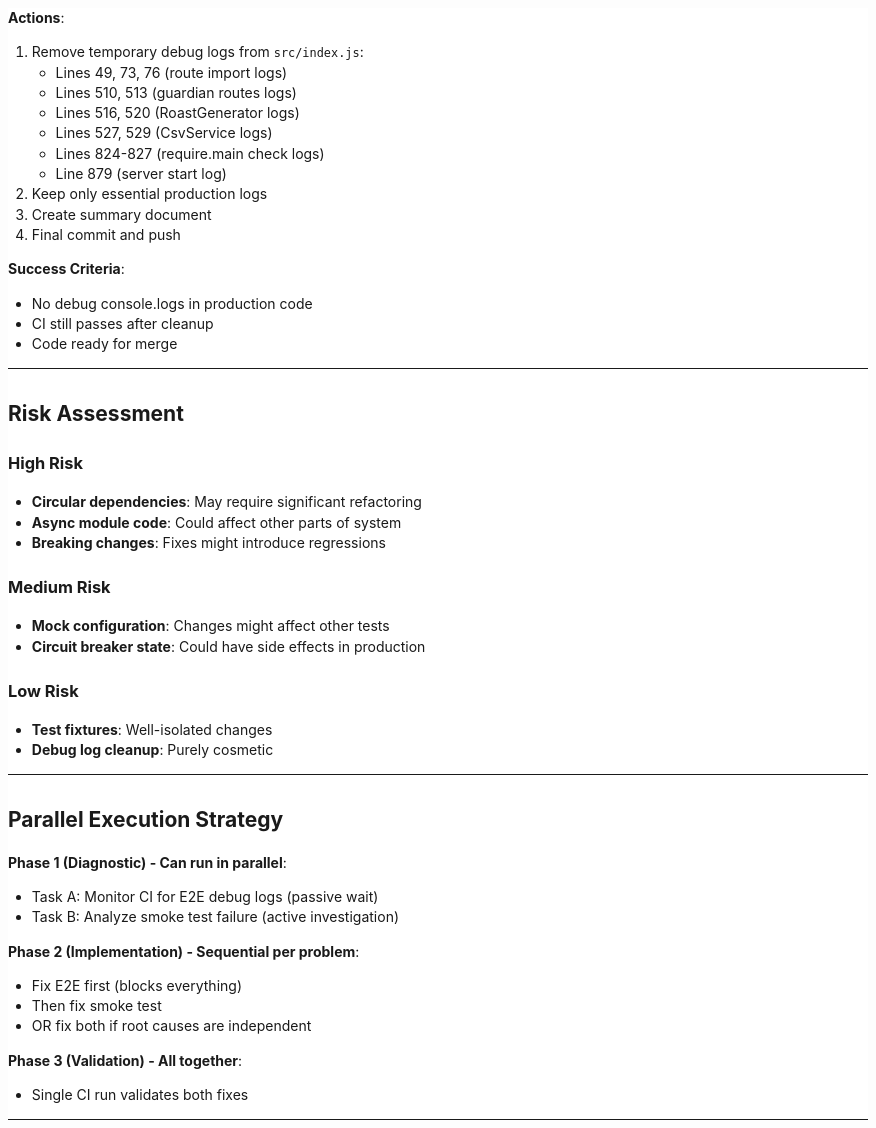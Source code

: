 **Actions**:
1. Remove temporary debug logs from `src/index.js`:
   - Lines 49, 73, 76 (route import logs)
   - Lines 510, 513 (guardian routes logs)
   - Lines 516, 520 (RoastGenerator logs)
   - Lines 527, 529 (CsvService logs)
   - Lines 824-827 (require.main check logs)
   - Line 879 (server start log)
2. Keep only essential production logs
3. Create summary document
4. Final commit and push

**Success Criteria**:
- No debug console.logs in production code
- CI still passes after cleanup
- Code ready for merge

---

## Risk Assessment

### High Risk
- **Circular dependencies**: May require significant refactoring
- **Async module code**: Could affect other parts of system
- **Breaking changes**: Fixes might introduce regressions

### Medium Risk
- **Mock configuration**: Changes might affect other tests
- **Circuit breaker state**: Could have side effects in production

### Low Risk
- **Test fixtures**: Well-isolated changes
- **Debug log cleanup**: Purely cosmetic

---

## Parallel Execution Strategy

**Phase 1 (Diagnostic) - Can run in parallel**:
- Task A: Monitor CI for E2E debug logs (passive wait)
- Task B: Analyze smoke test failure (active investigation)

**Phase 2 (Implementation) - Sequential per problem**:
- Fix E2E first (blocks everything)
- Then fix smoke test
- OR fix both if root causes are independent

**Phase 3 (Validation) - All together**:
- Single CI run validates both fixes

---
